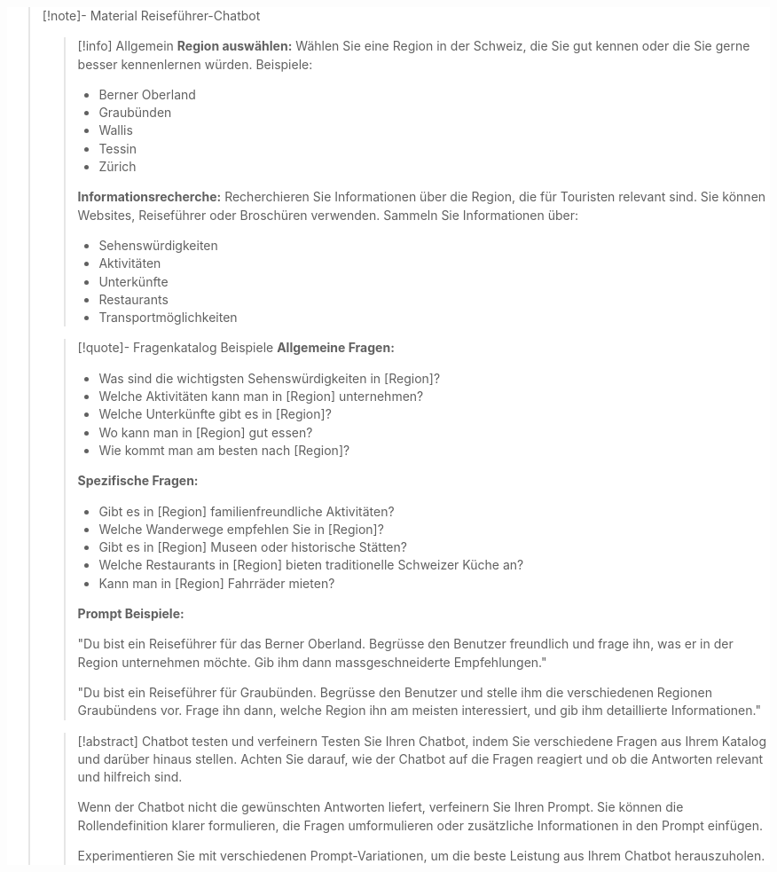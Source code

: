 >[!note]- Material Reiseführer-Chatbot
> >[!info] Allgemein
> >**Region auswählen:**
> >Wählen Sie eine Region in der Schweiz, die Sie gut kennen oder die Sie gerne besser kennenlernen würden. Beispiele:
> >- Berner Oberland
> >- Graubünden
> >- Wallis
> >- Tessin
> >- Zürich
> >
> >**Informationsrecherche:**
> >Recherchieren Sie Informationen über die Region, die für Touristen relevant sind. Sie können Websites, Reiseführer oder Broschüren verwenden. Sammeln Sie Informationen über:
> >- Sehenswürdigkeiten
> >- Aktivitäten
> >- Unterkünfte
> >- Restaurants
> >- Transportmöglichkeiten
>
> >[!quote]- Fragenkatalog Beispiele
> >**Allgemeine Fragen:**
> >- Was sind die wichtigsten Sehenswürdigkeiten in [Region]?
> >- Welche Aktivitäten kann man in [Region] unternehmen?
> >- Welche Unterkünfte gibt es in [Region]?
> >- Wo kann man in [Region] gut essen?
> >- Wie kommt man am besten nach [Region]?
> >
> >**Spezifische Fragen:**
> >- Gibt es in [Region] familienfreundliche Aktivitäten?
> >- Welche Wanderwege empfehlen Sie in [Region]?
> >- Gibt es in [Region] Museen oder historische Stätten?
> >- Welche Restaurants in [Region] bieten traditionelle Schweizer Küche an?
> >- Kann man in [Region] Fahrräder mieten?
> >
> >**Prompt Beispiele:**
> >
> >"Du bist ein Reiseführer für das Berner Oberland. Begrüsse den Benutzer freundlich und frage ihn, was er in der Region unternehmen möchte. Gib ihm dann massgeschneiderte Empfehlungen."
> >
> >"Du bist ein Reiseführer für Graubünden. Begrüsse den Benutzer und stelle ihm die verschiedenen Regionen Graubündens vor. Frage ihn dann, welche Region ihn am meisten interessiert, und gib ihm detaillierte Informationen."
> 
> >[!abstract] Chatbot testen und verfeinern
> >Testen Sie Ihren Chatbot, indem Sie verschiedene Fragen aus Ihrem Katalog und darüber hinaus stellen. Achten Sie darauf, wie der Chatbot auf die Fragen reagiert und ob die Antworten relevant und hilfreich sind.
> >
> >Wenn der Chatbot nicht die gewünschten Antworten liefert, verfeinern Sie Ihren Prompt. Sie können die Rollendefinition klarer formulieren, die Fragen umformulieren oder zusätzliche Informationen in den Prompt einfügen.
> >
> >Experimentieren Sie mit verschiedenen Prompt-Variationen, um die beste Leistung aus Ihrem Chatbot herauszuholen.
